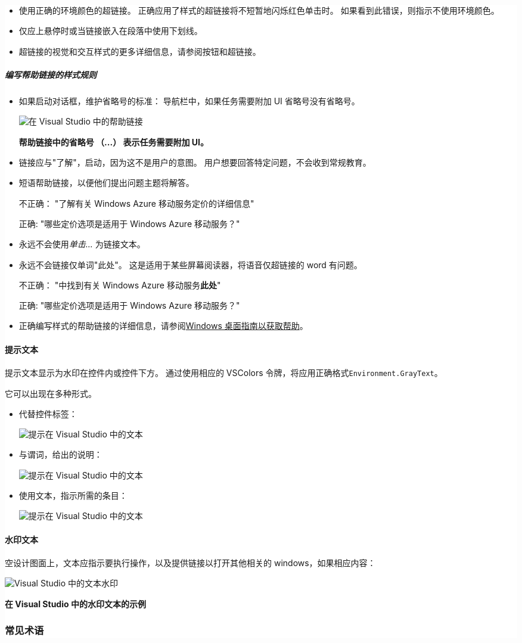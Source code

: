 - 使用正确的环境颜色的超链接。 正确应用了样式的超链接将不短暂地闪烁红色单击时。 如果看到此错误，则指示不使用环境颜色。

- 仅应上悬停时或当链接嵌入在段落中使用下划线。

- 超链接的视觉和交互样式的更多详细信息，请参阅按钮和超链接。

##### <a name="writing-style-rules-for-help-links"></a>编写帮助链接的样式规则

- 如果启动对话框，维护省略号的标准： 导航栏中，如果任务需要附加 UI 省略号没有省略号。

     ![在 Visual Studio 中的帮助链接](../../extensibility/ux-guidelines/media/0601-e-helplink.png "0601 e_HelpLink")

     **帮助链接中的省略号 （...） 表示任务需要附加 UI。**

- 链接应与"了解"，启动，因为这不是用户的意图。 用户想要回答特定问题，不会收到常规教育。

- 短语帮助链接，以便他们提出问题主题将解答。

     不正确：  "了解有关 Windows Azure 移动服务定价的详细信息"

     正确:  "哪些定价选项是适用于 Windows Azure 移动服务？"

- 永远不会使用*单击...* 为链接文本。

- 永远不会链接仅单词"此处"。 这是适用于某些屏幕阅读器，将语音仅超链接的 word 有问题。

     不正确：  "中找到有关 Windows Azure 移动服务**此处**"

     正确:  "哪些定价选项是适用于 Windows Azure 移动服务？"

- 正确编写样式的帮助链接的详细信息，请参阅[Windows 桌面指南以获取帮助](https://msdn.microsoft.com/library/windows/desktop/dn742494\(v=vs.85\).aspx)。

#### <a name="hint-text"></a>提示文本
 提示文本显示为水印在控件内或控件下方。 通过使用相应的 VSColors 令牌，将应用正确格式`Environment.GrayText`。

 它可以出现在多种形式。

- 代替控件标签：

     ![提示在 Visual Studio 中的文本](../../extensibility/ux-guidelines/media/0601-f-hinttext1.png "0601 f_HintText1")

- 与谓词，给出的说明：

     ![提示在 Visual Studio 中的文本](../../extensibility/ux-guidelines/media/0601-g-hinttext2.png "0601 g_HintText2")

- 使用文本，指示所需的条目：

     ![提示在 Visual Studio 中的文本](../../extensibility/ux-guidelines/media/0601-h-hinttext3.png "0601 h_HintText3")

#### <a name="watermark-text"></a>水印文本
 空设计图面上，文本应指示要执行操作，以及提供链接以打开其他相关的 windows，如果相应内容：

 ![Visual Studio 中的文本水印](../../extensibility/ux-guidelines/media/0601-i-watermarktext.png "0601 i_WatermarkText")

 **在 Visual Studio 中的水印文本的示例**

### <a name="common-terminology"></a>常见术语
